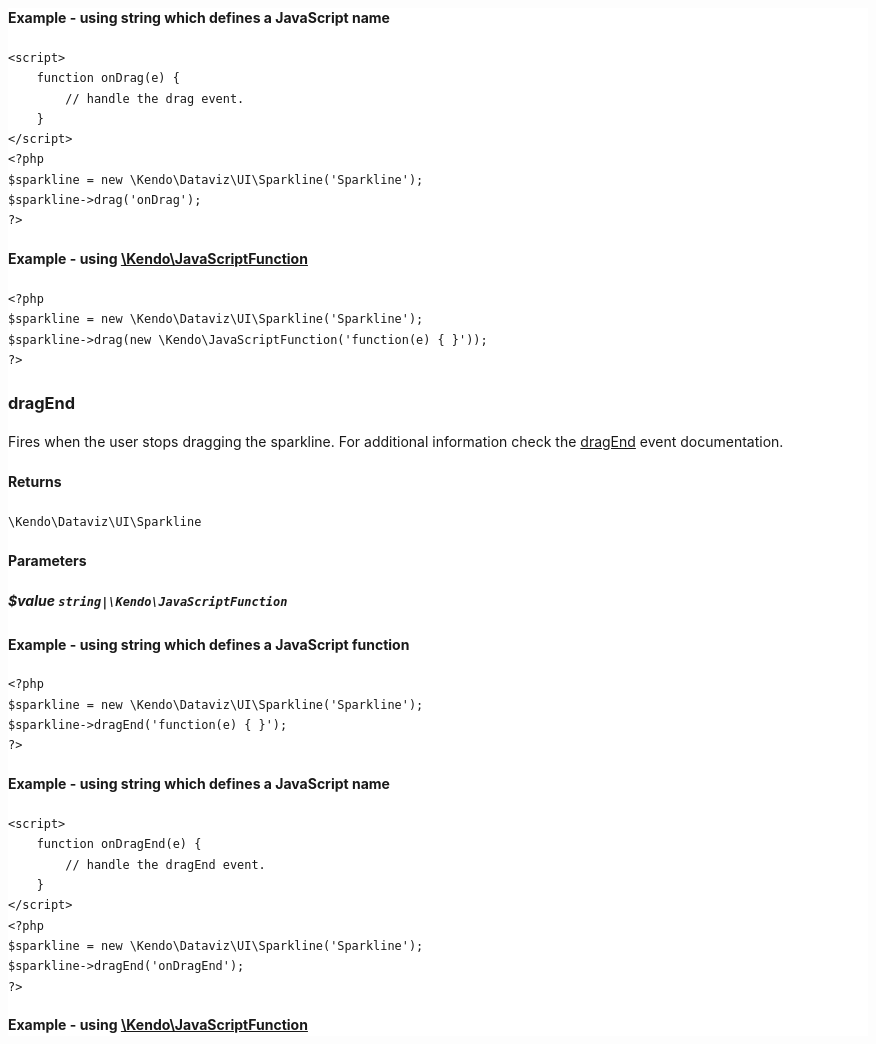#### Example - using string which defines a JavaScript name
    <script>
        function onDrag(e) {
            // handle the drag event.
        }
    </script>
    <?php
    $sparkline = new \Kendo\Dataviz\UI\Sparkline('Sparkline');
    $sparkline->drag('onDrag');
    ?>

#### Example - using [\Kendo\JavaScriptFunction](/api/wrappers/php/kendo/javascriptfunction)

    <?php
    $sparkline = new \Kendo\Dataviz\UI\Sparkline('Sparkline');
    $sparkline->drag(new \Kendo\JavaScriptFunction('function(e) { }'));
    ?>

### dragEnd
Fires when the user stops dragging the sparkline.
For additional information check the [dragEnd](/api/web/sparkline#events-dragEnd) event documentation.

#### Returns
`\Kendo\Dataviz\UI\Sparkline`

#### Parameters

##### $value `string|\Kendo\JavaScriptFunction`

#### Example - using string which defines a JavaScript function

    <?php
    $sparkline = new \Kendo\Dataviz\UI\Sparkline('Sparkline');
    $sparkline->dragEnd('function(e) { }');
    ?>

#### Example - using string which defines a JavaScript name
    <script>
        function onDragEnd(e) {
            // handle the dragEnd event.
        }
    </script>
    <?php
    $sparkline = new \Kendo\Dataviz\UI\Sparkline('Sparkline');
    $sparkline->dragEnd('onDragEnd');
    ?>

#### Example - using [\Kendo\JavaScriptFunction](/api/wrappers/php/kendo/javascriptfunction)
